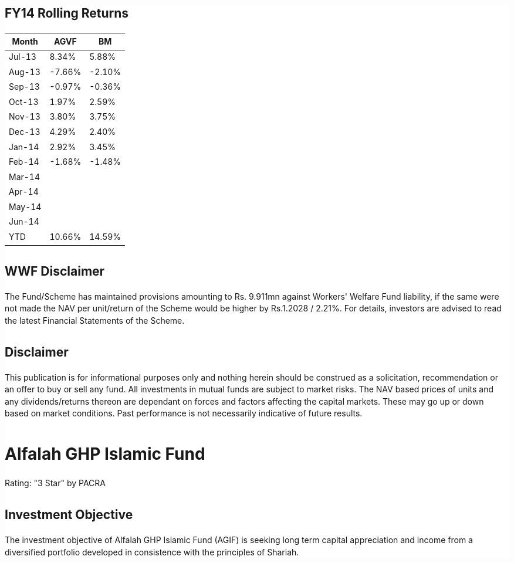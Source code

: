 ## FY14 Rolling Returns

| Month  | AGVF   | BM     |
| ------ | ------ | ------ |
| Jul-13 | 8.34%  | 5.88%  |
| Aug-13 | -7.66% | -2.10% |
| Sep-13 | -0.97% | -0.36% |
| Oct-13 | 1.97%  | 2.59%  |
| Nov-13 | 3.80%  | 3.75%  |
| Dec-13 | 4.29%  | 2.40%  |
| Jan-14 | 2.92%  | 3.45%  |
| Feb-14 | -1.68% | -1.48% |
| Mar-14 |        |        |
| Apr-14 |        |        |
| May-14 |        |        |
| Jun-14 |        |        |
| YTD    | 10.66% | 14.59% |

## WWF Disclaimer

The Fund/Scheme has maintained provisions amounting to Rs. 9.911mn against Workers' Welfare Fund liability, if the same were not made the NAV per unit/return of the Scheme would be higher by Rs.1.2028 / 2.21%. For details, investors are advised to read the latest Financial Statements of the Scheme.

## Disclaimer

This publication is for informational purposes only and nothing herein should be construed as a solicitation, recommendation or an offer to buy or sell any fund. All investments in mutual funds are subject to market risks. The NAV based prices of units and any dividends/returns thereon are dependant on forces and factors affecting the capital markets. These may go up or down based on market conditions. Past performance is not necessarily indicative of future results.

# Alfalah GHP Islamic Fund

Rating: "3 Star" by PACRA

## Investment Objective

The investment objective of Alfalah GHP Islamic Fund (AGIF) is seeking long term capital appreciation and income from a diversified portfolio developed in consistence with the principles of Shariah.
